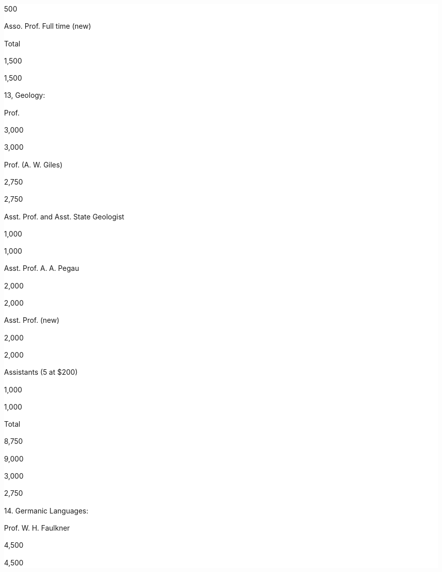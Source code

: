 500

Asso. Prof. Full time (new)

Total

1,500

1,500

13, Geology:

Prof.

3,000

3,000

Prof. (A. W. Giles)

2,750

2,750

Asst. Prof. and Asst. State Geologist

1,000

1,000

Asst. Prof. A. A. Pegau

2,000

2,000

Asst. Prof. (new)

2,000

2,000

Assistants (5 at $200)

1,000

1,000

Total

8,750

9,000

3,000

2,750

14\. Germanic Languages:

Prof. W. H. Faulkner

4,500

4,500
